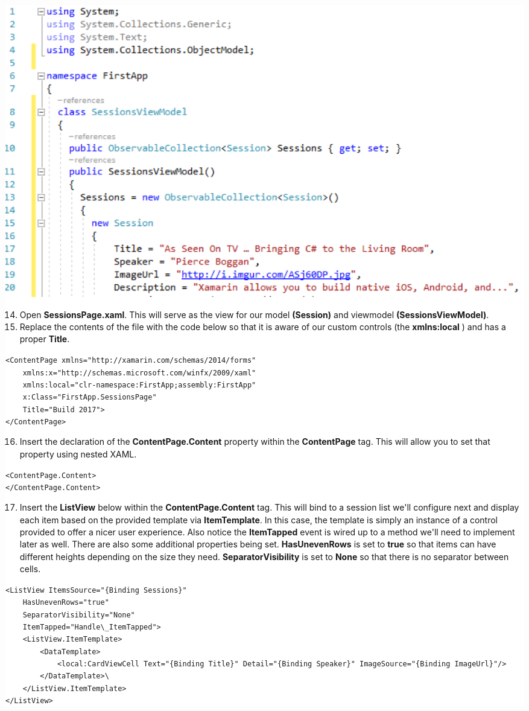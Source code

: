  ![](images/009.png)

14. Open **SessionsPage.xaml**. This will serve as the view for our model **(Session)** and viewmodel **(SessionsViewModel)**.
15. Replace the contents of the file with the code below so that it is aware of our custom controls (the **xmlns:local** ) and has a proper **Title**.
```
<ContentPage xmlns="http://xamarin.com/schemas/2014/forms"
	xmlns:x="http://schemas.microsoft.com/winfx/2009/xaml"
	xmlns:local="clr-namespace:FirstApp;assembly:FirstApp"
	x:Class="FirstApp.SessionsPage"
	Title="Build 2017">
</ContentPage>
```

16. Insert the declaration of the **ContentPage.Content** property within the **ContentPage** tag. This will allow you to set that property using nested XAML.
```
<ContentPage.Content>
</ContentPage.Content>
```

17. Insert the **ListView** below within the **ContentPage.Content** tag. This will bind to a session list we'll configure next and display each item based on the provided template via **ItemTemplate**. In this case, the template is simply an instance of a control provided to offer a nicer user experience. Also notice the **ItemTapped** event is wired up to a method we'll need to implement later as well. There are also some additional properties being set. **HasUnevenRows** is set to **true** so that items can have different heights depending on the size they need. **SeparatorVisibility** is set to **None** so that there is no separator between cells.
```
<ListView ItemsSource="{Binding Sessions}"
	HasUnevenRows="true"
	SeparatorVisibility="None"
	ItemTapped="Handle\_ItemTapped">
	<ListView.ItemTemplate>
		<DataTemplate>
			<local:CardViewCell Text="{Binding Title}" Detail="{Binding Speaker}" ImageSource="{Binding ImageUrl}"/>
		</DataTemplate>\
	</ListView.ItemTemplate>
</ListView>
```